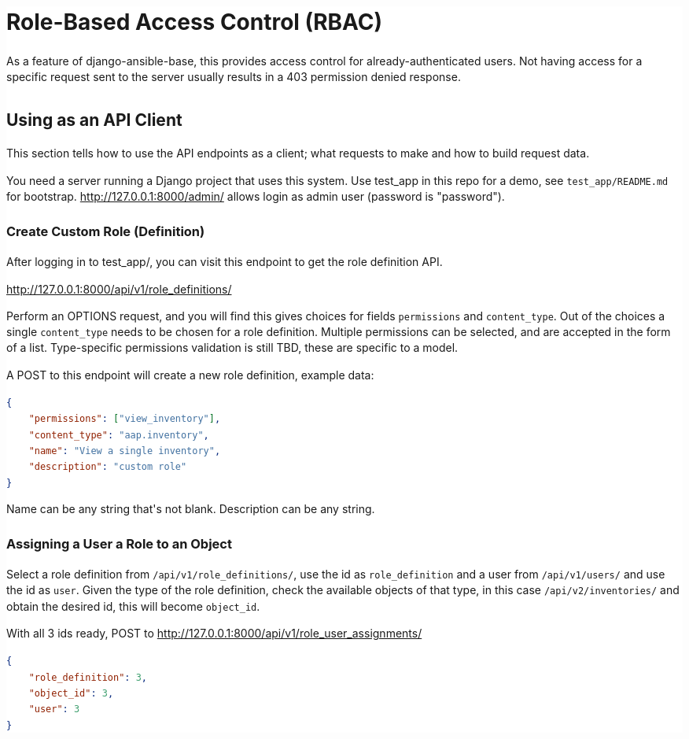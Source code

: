 # Role-Based Access Control (RBAC)

As a feature of django-ansible-base, this provides access control for already-authenticated users.
Not having access for a specific request sent to the server usually results in a 403 permission denied response.

## Using as an API Client

This section tells how to use the API endpoints as a client;
what requests to make and how to build request data.

You need a server running a Django project that uses this system.
Use test_app in this repo for a demo, see `test_app/README.md` for bootstrap.
http://127.0.0.1:8000/admin/ allows login as admin user (password is "password").

### Create Custom Role (Definition)

After logging in to test_app/, you can visit this endpoint to get the role definition API.

http://127.0.0.1:8000/api/v1/role_definitions/

Perform an OPTIONS request, and you will find this gives choices for
fields `permissions` and `content_type`.
Out of the choices a single `content_type` needs to be chosen for a role definition.
Multiple permissions can be selected, and are accepted in the form of a list.
Type-specific permissions validation is still TBD, these are specific to a model.

A POST to this endpoint will create a new role definition, example data:

```json
{
    "permissions": ["view_inventory"],
    "content_type": "aap.inventory",
    "name": "View a single inventory",
    "description": "custom role"
}
```

Name can be any string that's not blank. Description can be any string.

### Assigning a User a Role to an Object

Select a role definition from `/api/v1/role_definitions/`, use the id as `role_definition`
and a user from `/api/v1/users/` and use the id as `user`.
Given the type of the role definition, check the available objects of that type,
in this case `/api/v2/inventories/` and obtain the desired id, this will become `object_id`.

With all 3 ids ready, POST to http://127.0.0.1:8000/api/v1/role_user_assignments/

```json
{
    "role_definition": 3,
    "object_id": 3,
    "user": 3
}
```
